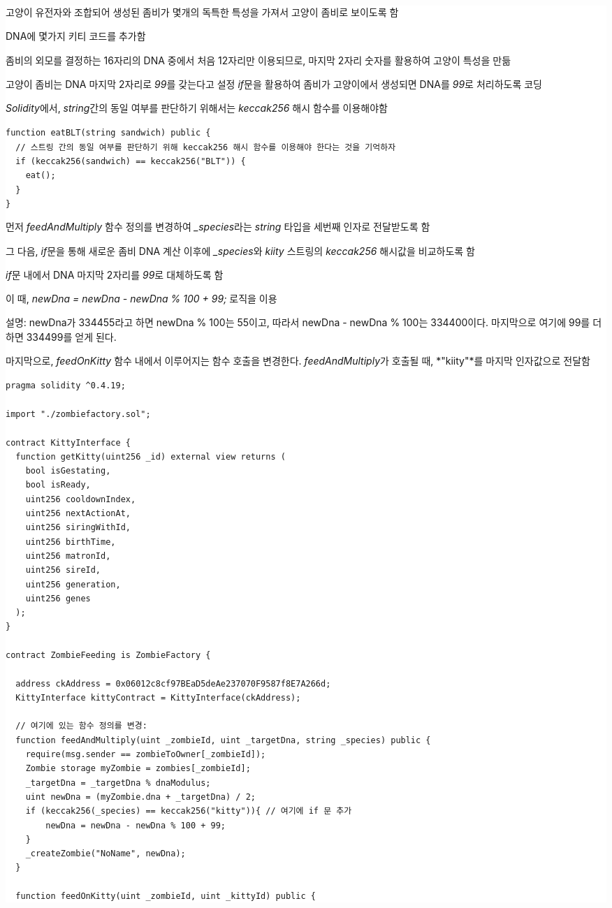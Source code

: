 고양이 유전자와 조합되어 생성된 좀비가 몇개의 독특한 특성을 가져서 고양이 좀비로 보이도록 함

DNA에 몇가지 키티 코드를 추가함

좀비의 외모를 결정하는 16자리의 DNA 중에서 처음 12자리만 이용되므로, 마지막 2자리 숫자를 활용하여 고양이 특성을 만듦

고양이 좀비는 DNA 마지막 2자리로 *99*를 갖는다고 설정 *if*문을 활용하여 좀비가 고양이에서 생성되면 DNA를 *99*로 처리하도록 코딩

*Solidity*에서, *string*간의 동일 여부를 판단하기 위해서는 _keccak256_ 해시 함수를 이용해야함

```solidity
function eatBLT(string sandwich) public {
  // 스트링 간의 동일 여부를 판단하기 위해 keccak256 해시 함수를 이용해야 한다는 것을 기억하자
  if (keccak256(sandwich) == keccak256("BLT")) {
    eat();
  }
}
```

먼저 _feedAndMultiply_ 함수 정의를 변경하여 *\_species*라는 _string_ 타입을 세번째 인자로 전달받도록 함

그 다음, *if*문을 통해 새로운 좀비 DNA 계산 이후에 *\_species*와 _kiity_ 스트링의 _keccak256_ 해시값을 비교하도록 함

*if*문 내에서 DNA 마지막 2자리를 *99*로 대체하도록 함

이 때, _newDna = newDna - newDna % 100 + 99;_ 로직을 이용

설명: newDna가 334455라고 하면 newDna % 100는 55이고, 따라서 newDna - newDna % 100는 334400이다. 마지막으로 여기에 99를 더하면 334499를 얻게 된다.

마지막으로, _feedOnKitty_ 함수 내에서 이루어지는 함수 호출을 변경한다. *feedAndMultiply*가 호출될 때, *"kiity"*를 마지막 인자값으로 전달함

```solidity
pragma solidity ^0.4.19;

import "./zombiefactory.sol";

contract KittyInterface {
  function getKitty(uint256 _id) external view returns (
    bool isGestating,
    bool isReady,
    uint256 cooldownIndex,
    uint256 nextActionAt,
    uint256 siringWithId,
    uint256 birthTime,
    uint256 matronId,
    uint256 sireId,
    uint256 generation,
    uint256 genes
  );
}

contract ZombieFeeding is ZombieFactory {

  address ckAddress = 0x06012c8cf97BEaD5deAe237070F9587f8E7A266d;
  KittyInterface kittyContract = KittyInterface(ckAddress);

  // 여기에 있는 함수 정의를 변경:
  function feedAndMultiply(uint _zombieId, uint _targetDna, string _species) public {
    require(msg.sender == zombieToOwner[_zombieId]);
    Zombie storage myZombie = zombies[_zombieId];
    _targetDna = _targetDna % dnaModulus;
    uint newDna = (myZombie.dna + _targetDna) / 2;
    if (keccak256(_species) == keccak256("kitty")){ // 여기에 if 문 추가
        newDna = newDna - newDna % 100 + 99;
    }
    _createZombie("NoName", newDna);
  }

  function feedOnKitty(uint _zombieId, uint _kittyId) public {
```